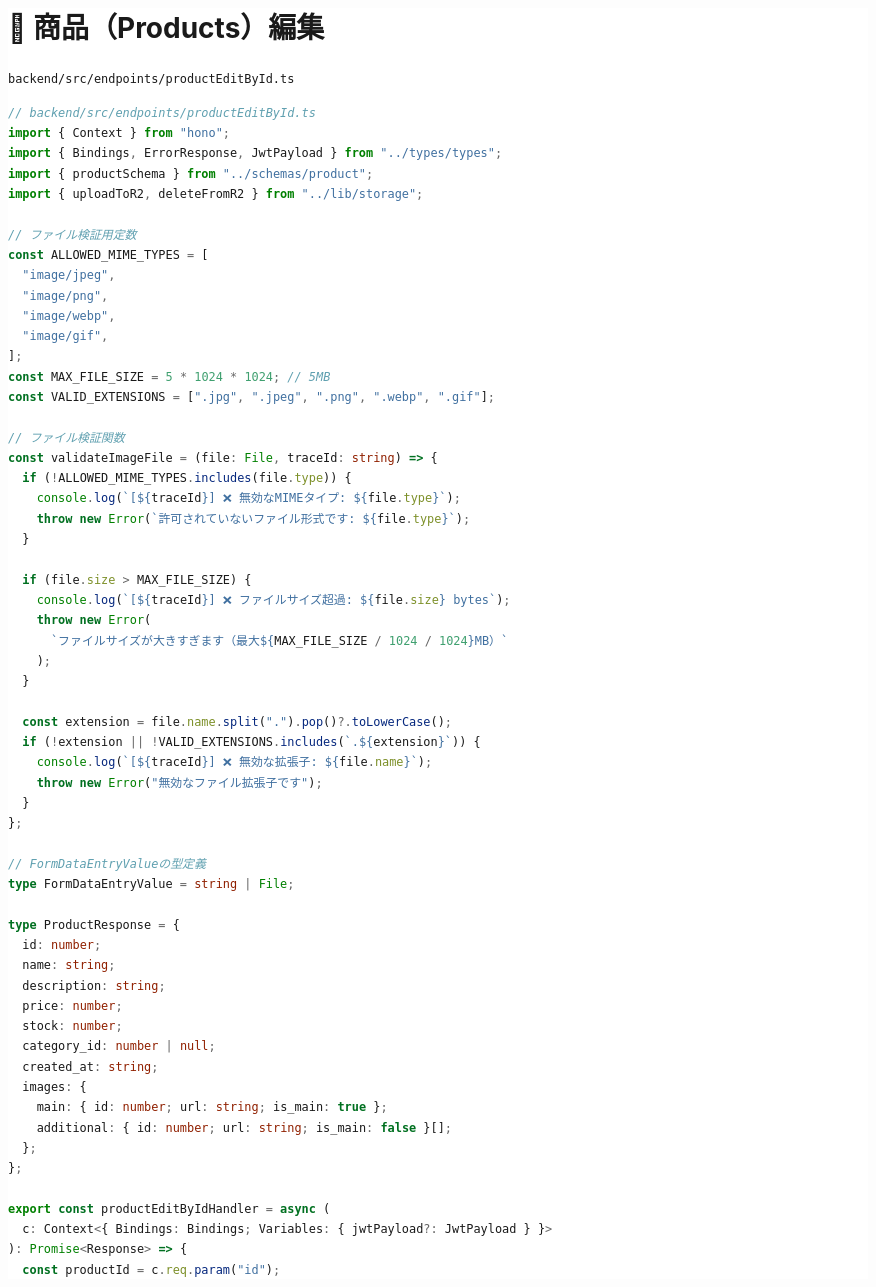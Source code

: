 # 🛒 商品（Products）編集

`backend/src/endpoints/productEditById.ts`

```ts
// backend/src/endpoints/productEditById.ts
import { Context } from "hono";
import { Bindings, ErrorResponse, JwtPayload } from "../types/types";
import { productSchema } from "../schemas/product";
import { uploadToR2, deleteFromR2 } from "../lib/storage";

// ファイル検証用定数
const ALLOWED_MIME_TYPES = [
  "image/jpeg",
  "image/png",
  "image/webp",
  "image/gif",
];
const MAX_FILE_SIZE = 5 * 1024 * 1024; // 5MB
const VALID_EXTENSIONS = [".jpg", ".jpeg", ".png", ".webp", ".gif"];

// ファイル検証関数
const validateImageFile = (file: File, traceId: string) => {
  if (!ALLOWED_MIME_TYPES.includes(file.type)) {
    console.log(`[${traceId}] ❌ 無効なMIMEタイプ: ${file.type}`);
    throw new Error(`許可されていないファイル形式です: ${file.type}`);
  }

  if (file.size > MAX_FILE_SIZE) {
    console.log(`[${traceId}] ❌ ファイルサイズ超過: ${file.size} bytes`);
    throw new Error(
      `ファイルサイズが大きすぎます（最大${MAX_FILE_SIZE / 1024 / 1024}MB）`
    );
  }

  const extension = file.name.split(".").pop()?.toLowerCase();
  if (!extension || !VALID_EXTENSIONS.includes(`.${extension}`)) {
    console.log(`[${traceId}] ❌ 無効な拡張子: ${file.name}`);
    throw new Error("無効なファイル拡張子です");
  }
};

// FormDataEntryValueの型定義
type FormDataEntryValue = string | File;

type ProductResponse = {
  id: number;
  name: string;
  description: string;
  price: number;
  stock: number;
  category_id: number | null;
  created_at: string;
  images: {
    main: { id: number; url: string; is_main: true };
    additional: { id: number; url: string; is_main: false }[];
  };
};

export const productEditByIdHandler = async (
  c: Context<{ Bindings: Bindings; Variables: { jwtPayload?: JwtPayload } }>
): Promise<Response> => {
  const productId = c.req.param("id");
```